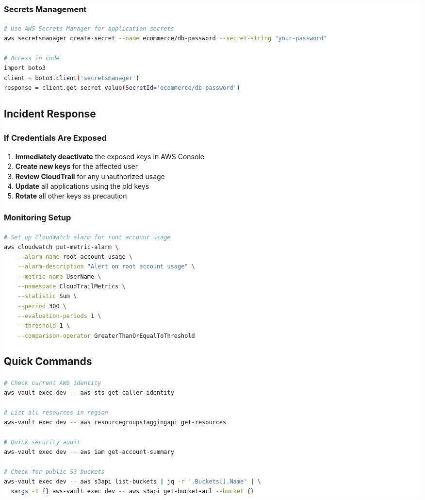 ### Secrets Management
```bash
# Use AWS Secrets Manager for application secrets
aws secretsmanager create-secret --name ecommerce/db-password --secret-string "your-password"

# Access in code
import boto3
client = boto3.client('secretsmanager')
response = client.get_secret_value(SecretId='ecommerce/db-password')
```

## Incident Response

### If Credentials Are Exposed
1. **Immediately deactivate** the exposed keys in AWS Console
2. **Create new keys** for the affected user
3. **Review CloudTrail** for any unauthorized usage
4. **Update** all applications using the old keys
5. **Rotate** all other keys as precaution

### Monitoring Setup
```bash
# Set up CloudWatch alarm for root account usage
aws cloudwatch put-metric-alarm \
    --alarm-name root-account-usage \
    --alarm-description "Alert on root account usage" \
    --metric-name UserName \
    --namespace CloudTrailMetrics \
    --statistic Sum \
    --period 300 \
    --evaluation-periods 1 \
    --threshold 1 \
    --comparison-operator GreaterThanOrEqualToThreshold
```

## Quick Commands

```bash
# Check current AWS identity
aws-vault exec dev -- aws sts get-caller-identity

# List all resources in region
aws-vault exec dev -- aws resourcegroupstaggingapi get-resources

# Quick security audit
aws-vault exec dev -- aws iam get-account-summary

# Check for public S3 buckets
aws-vault exec dev -- aws s3api list-buckets | jq -r '.Buckets[].Name' | \
  xargs -I {} aws-vault exec dev -- aws s3api get-bucket-acl --bucket {}
```
